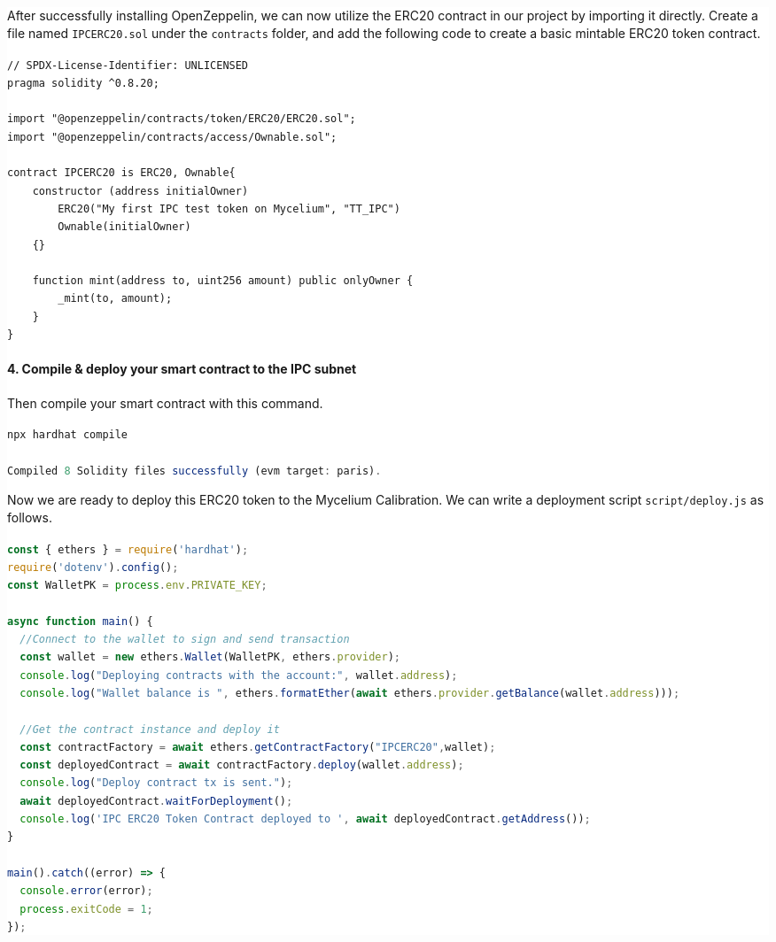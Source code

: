 After successfully installing OpenZeppelin, we can now utilize the ERC20 contract in our project by importing it directly. Create a file named `IPCERC20.sol` under the `contracts` folder, and add the following code to create a basic mintable ERC20 token contract.

```solidity
// SPDX-License-Identifier: UNLICENSED
pragma solidity ^0.8.20;

import "@openzeppelin/contracts/token/ERC20/ERC20.sol";
import "@openzeppelin/contracts/access/Ownable.sol";

contract IPCERC20 is ERC20, Ownable{
    constructor (address initialOwner)
        ERC20("My first IPC test token on Mycelium", "TT_IPC")
        Ownable(initialOwner)
    {}

    function mint(address to, uint256 amount) public onlyOwner {
        _mint(to, amount);
    }
}
```

#### **4. Compile & deploy your smart contract to the IPC subnet**

Then compile your smart contract with this command.

```jsx
npx hardhat compile

Compiled 8 Solidity files successfully (evm target: paris).
```

Now we are ready to deploy this ERC20 token to the Mycelium Calibration. We can write a deployment script  `script/deploy.js` as follows.

```jsx
const { ethers } = require('hardhat');
require('dotenv').config();
const WalletPK = process.env.PRIVATE_KEY;

async function main() {
  //Connect to the wallet to sign and send transaction
  const wallet = new ethers.Wallet(WalletPK, ethers.provider);
  console.log("Deploying contracts with the account:", wallet.address);
  console.log("Wallet balance is ", ethers.formatEther(await ethers.provider.getBalance(wallet.address)));

  //Get the contract instance and deploy it
  const contractFactory = await ethers.getContractFactory("IPCERC20",wallet);
  const deployedContract = await contractFactory.deploy(wallet.address);
  console.log("Deploy contract tx is sent.");
  await deployedContract.waitForDeployment();
  console.log('IPC ERC20 Token Contract deployed to ', await deployedContract.getAddress());
}

main().catch((error) => {
  console.error(error);
  process.exitCode = 1;
});
```
